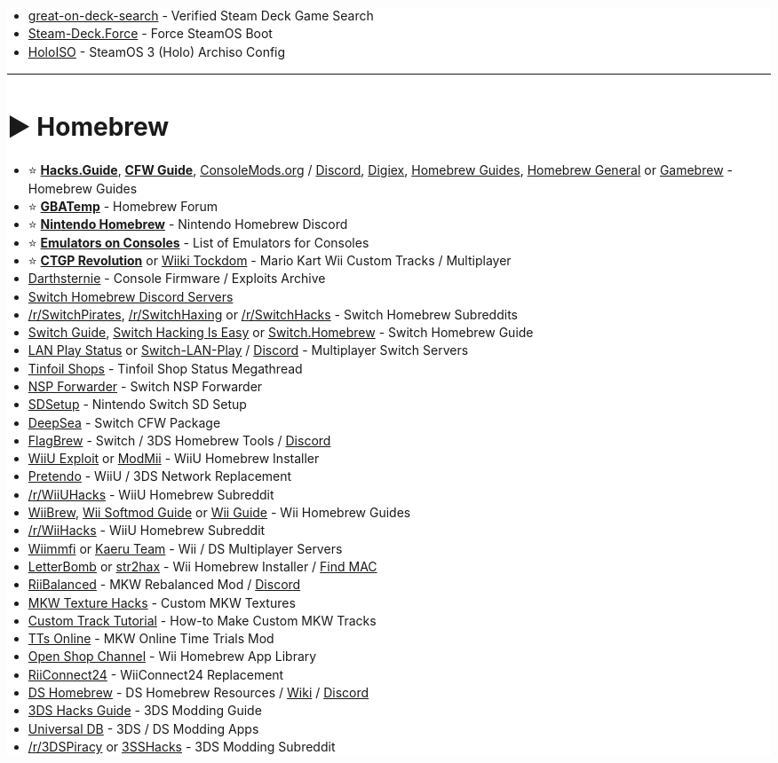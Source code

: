 * [great-on-deck-search](https://github.com/cptpiepmatz/great-on-deck-search) - Verified Steam Deck Game Search
* [Steam-Deck.Force](https://github.com/scawp/Steam-Deck.Force-SteamOS-On-Boot) - Force SteamOS Boot
* [HoloISO](https://github.com/HoloISO/holoiso) - SteamOS 3 (Holo) Archiso Config

*** 

# ► Homebrew

* ⭐ **[Hacks.Guide](https://hacks.guide/)**, **[CFW Guide](https://cfw.guide/)**, [ConsoleMods.org](https://consolemods.org/) / [Discord](https://discord.gg/x5vEnkR4C8), [Digiex](https://digiex.net/forums/), [Homebrew Guides](https://rentry.co/Guides), [Homebrew General](https://www.homebrewgeneral.net/) or [Gamebrew](https://www.gamebrew.org/) - Homebrew Guides
* ⭐ **[GBATemp](https://gbatemp.net/)** - Homebrew Forum
* ⭐ **[Nintendo Homebrew](https://discord.gg/C29hYvh)** - Nintendo Homebrew Discord
* ⭐ **[Emulators on Consoles](https://emulation.gametechwiki.com/index.php/Category:Emulators_on_consoles)** - List of Emulators for Consoles
* ⭐ **[CTGP Revolution](https://www.chadsoft.co.uk/)** or [Wiiki Tockdom](http://wiki.tockdom.com/) - Mario Kart Wii Custom Tracks / Multiplayer
* [Darthsternie](https://darthsternie.net/) - Console Firmware / Exploits Archive
* [Switch Homebrew Discord Servers](https://www.reddit.com/r/FREEMEDIAHECKYEAH/wiki/storage#wiki_switch_homebrew_discord_servers)
* [/r/SwitchPirates](https://www.reddit.com/r/SwitchPirates/), [/r/SwitchHaxing](https://reddit.com/r/SwitchHaxing) or [/r/SwitchHacks](https://reddit.com/r/SwitchHacks) - Switch Homebrew Subreddits
* [Switch Guide](https://nh-server.github.io/switch-guide/), [Switch Hacking Is Easy](https://rentry.org/SwitchHackingIsEasy) or [Switch.Homebrew](https://switch.homebrew.guide/) - Switch Homebrew Guide
* [LAN Play Status](http://lan-play.com/) or [Switch-LAN-Play](https://github.com/spacemeowx2/switch-lan-play) / [Discord](https://discord.gg/PUEmfV4) - Multiplayer Switch Servers
* [Tinfoil Shops](https://redd.it/10lqkmh) - Tinfoil Shop Status Megathread
* [NSP Forwarder](https://nsp-forwarder.n8.io/) - Switch NSP Forwarder
* [SDSetup](https://github.com/noahc3/SDSetup) - Nintendo Switch SD Setup
* [DeepSea](https://github.com/Team-Neptune/DeepSea) - Switch CFW Package 
* [FlagBrew](https://flagbrew.org/) - Switch / 3DS Homebrew Tools / [Discord](https://discord.com/invite/4Rv8DTzGFa)
* [WiiU Exploit](https://wiiuexploit.xyz/) or [ModMii](https://modmii.github.io/) - WiiU Homebrew Installer
* [Pretendo](https://pretendo.network/) - WiiU / 3DS Network Replacement
* [/r/WiiUHacks](https://www.reddit.com/r/WiiUHacks/) - WiiU Homebrew Subreddit
* [WiiBrew](https://wiibrew.org/), [Wii Softmod Guide](https://sites.google.com/site/completesg) or [Wii Guide](https://wii.guide/) - Wii Homebrew Guides
* [/r/WiiHacks](https://www.reddit.com/r/WiiHacks/) - WiiU Homebrew Subreddit
* [Wiimmfi](https://wiimmfi.de/) or [Kaeru Team](https://kaeru.world/) - Wii / DS Multiplayer Servers
* [LetterBomb](https://please.hackmii.com/) or [str2hax](https://gbatemp.net/threads/a-channel-less-sd-less-entry-point-str2hax.523210/) - Wii Homebrew Installer / [Find MAC](https://en-americas-support.nintendo.com/app/products/detail/p/604)
* [RiiBalanced](https://drive.google.com/file/d/1AKJH3s0YpxQ09eud0EEd2YVFJ56f9VuO/view) - MKW Rebalanced Mod / [Discord](https://discord.gg/YZxyK4f3EU)
* [MKW Texture Hacks](https://wiki.tockdom.com/wiki/Texture_Hack_Distribution) - Custom MKW Textures
* [Custom Track Tutorial](https://wiki.tockdom.com/wiki/Custom_Track_Tutorial) - How-to Make Custom MKW Tracks
* [TTs Online](https://redd.it/ie6gi7) - MKW Online Time Trials Mod
* [Open Shop Channel](https://oscwii.org/) - Wii Homebrew App Library
* [RiiConnect24](https://rc24.xyz/) - WiiConnect24 Replacement
* [DS Homebrew](https://ds-homebrew.com/) - DS Homebrew Resources / [Wiki](https://wiki.ds-homebrew.com/) / [Discord](https://discord.com/invite/yD3spjv)
* [3DS Hacks Guide](https://3ds.hacks.guide/) - 3DS Modding Guide
* [Universal DB](https://db.universal-team.net/) - 3DS / DS Modding Apps
* [/r/3DSPiracy](https://www.reddit.com/r/3dspiracy/) or [3SSHacks](https://reddit.com/r/3dshacks/) - 3DS Modding Subreddit